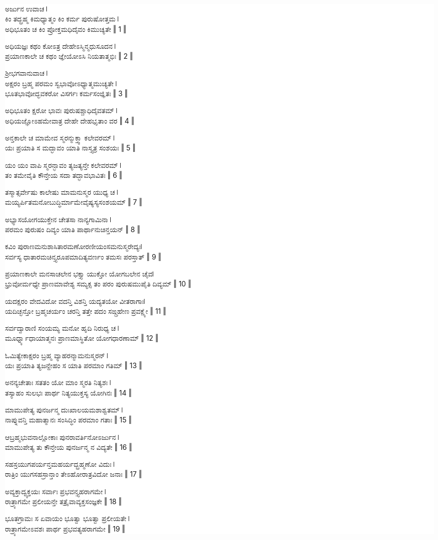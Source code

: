 
ಅರ್ಜುನ ಉವಾಚ ❘  
ಕಿಂ ತದ್ಬ್ರಹ್ಮ ಕಿಮಧ್ಯಾತ್ಮಂ ಕಿಂ ಕರ್ಮ ಪುರುಷೋತ್ತಮ ❘  
ಅಧಿಭೂತಂ ಚ ಕಿಂ ಪ್ರೋಕ್ತಮಧಿದೈವಂ ಕಿಮುಚ್ಯತೇ ‖ 1 ‖  

ಅಧಿಯಜ್ಞಃ ಕಥಂ ಕೋಽತ್ರ ದೇಹೇಽಸ್ಮಿನ್ಮಧುಸೂದನ ❘  
ಪ್ರಯಾಣಕಾಲೇ ಚ ಕಥಂ ಜ್ಞೇಯೋಽಸಿ ನಿಯತಾತ್ಮಭಿಃ ‖ 2 ‖  


ಶ್ರೀಭಗವಾನುವಾಚ ❘  
ಅಕ್ಷರಂ ಬ್ರಹ್ಮ ಪರಮಂ ಸ್ವಭಾವೋಽಧ್ಯಾತ್ಮಮುಚ್ಯತೇ ❘  
ಭೂತಭಾವೋದ್ಭವಕರೋ ವಿಸರ್ಗಃ ಕರ್ಮಸಂಜ್ಞಿತಃ ‖ 3 ‖  

ಅಧಿಭೂತಂ ಕ್ಷರೋ ಭಾವಃ ಪುರುಷಶ್ಚಾಧಿದೈವತಮ್ ❘  
ಅಧಿಯಜ್ಞೋಽಹಮೇವಾತ್ರ ದೇಹೇ ದೇಹಭೃತಾಂ ವರ ‖ 4 ‖  

ಅನ್ತಕಾಲೇ ಚ ಮಾಮೇವ ಸ್ಮರನ್ಮುಕ್ತ್ವಾ ಕಲೇವರಮ್ ❘  
ಯಃ ಪ್ರಯಾತಿ ಸ ಮದ್ಭಾವಂ ಯಾತಿ ನಾಸ್ತ್ಯತ್ರ ಸಂಶಯಃ ‖ 5 ‖  

ಯಂ ಯಂ ವಾಪಿ ಸ್ಮರನ್ಭಾವಂ ತ್ಯಜತ್ಯನ್ತೇ ಕಲೇವರಮ್ ❘  
ತಂ ತಮೇವೈತಿ ಕೌನ್ತೇಯ ಸದಾ ತದ್ಭಾವಭಾವಿತಃ ‖ 6 ‖  

ತಸ್ಮಾತ್ಸರ್ವೇಷು ಕಾಲೇಷು ಮಾಮನುಸ್ಮರ ಯುಧ್ಯ ಚ ❘  
ಮಯ್ಯರ್ಪಿತಮನೋಬುದ್ಧಿರ್ಮಾಮೇವೈಷ್ಯಸ್ಯಸಂಶಯಮ್ ‖ 7 ‖  

ಅಭ್ಯಾಸಯೋಗಯುಕ್ತೇನ ಚೇತಸಾ ನಾನ್ಯಗಾಮಿನಾ ❘  
ಪರಮಂ ಪುರುಷಂ ದಿವ್ಯಂ ಯಾತಿ ಪಾರ್ಥಾನುಚಿನ್ತಯನ್ ‖ 8 ‖  

ಕವಿಂ ಪುರಾಣಮನುಶಾಸಿತಾರಮಣೋರಣೀಯಂಸಮನುಸ್ಮರೇದ್ಯಃ❘  
ಸರ್ವಸ್ಯ ಧಾತಾರಮಚಿನ್ತ್ಯರೂಪಮಾದಿತ್ಯವರ್ಣಂ ತಮಸಃ ಪರಸ್ತಾತ್ ‖ 9 ‖  

ಪ್ರಯಾಣಕಾಲೇ ಮನಸಾಚಲೇನ ಭಕ್ತ್ಯಾ ಯುಕ್ತೋ ಯೋಗಬಲೇನ ಚೈವ❘  
ಭ್ರುವೋರ್ಮಧ್ಯೇ ಪ್ರಾಣಮಾವೇಶ್ಯ ಸಮ್ಯಕ್ಸ ತಂ ಪರಂ ಪುರುಷಮುಪೈತಿ ದಿವ್ಯಮ್ ‖ 10 ‖  

ಯದಕ್ಷರಂ ವೇದವಿದೋ ವದನ್ತಿ ವಿಶನ್ತಿ ಯದ್ಯತಯೋ ವೀತರಾಗಾಃ❘  
ಯದಿಚ್ಛನ್ತೋ ಬ್ರಹ್ಮಚರ್ಯಂ ಚರನ್ತಿ ತತ್ತೇ ಪದಂ ಸಙ್ಗ್ರಹೇಣ ಪ್ರವಕ್ಷ್ಯೇ ‖ 11 ‖  

ಸರ್ವದ್ವಾರಾಣಿ ಸಂಯಮ್ಯ ಮನೋ ಹೃದಿ ನಿರುಧ್ಯ ಚ ❘  
ಮೂರ್ಧ್ನ್ಯಾಧಾಯಾತ್ಮನಃ ಪ್ರಾಣಮಾಸ್ಥಿತೋ ಯೋಗಧಾರಣಾಮ್ ‖ 12 ‖  

ಓಮಿತ್ಯೇಕಾಕ್ಷರಂ ಬ್ರಹ್ಮ ವ್ಯಾಹರನ್ಮಾಮನುಸ್ಮರನ್ ❘  
ಯಃ ಪ್ರಯಾತಿ ತ್ಯಜನ್ದೇಹಂ ಸ ಯಾತಿ ಪರಮಾಂ ಗತಿಮ್ ‖ 13 ‖  

ಅನನ್ಯಚೇತಾಃ ಸತತಂ ಯೋ ಮಾಂ ಸ್ಮರತಿ ನಿತ್ಯಶಃ ❘  
ತಸ್ಯಾಹಂ ಸುಲಭಃ ಪಾರ್ಥ ನಿತ್ಯಯುಕ್ತಸ್ಯ ಯೋಗಿನಃ ‖ 14 ‖  

ಮಾಮುಪೇತ್ಯ ಪುನರ್ಜನ್ಮ ದುಃಖಾಲಯಮಶಾಶ್ವತಮ್ ❘  
ನಾಪ್ನುವನ್ತಿ ಮಹಾತ್ಮಾನಃ ಸಂಸಿದ್ಧಿಂ ಪರಮಾಂ ಗತಾಃ ‖ 15 ‖  

ಆಬ್ರಹ್ಮಭುವನಾಲ್ಲೋಕಾಃ ಪುನರಾವರ್ತಿನೋಽರ್ಜುನ ❘  
ಮಾಮುಪೇತ್ಯ ತು ಕೌನ್ತೇಯ ಪುನರ್ಜನ್ಮ ನ ವಿದ್ಯತೇ ‖ 16 ‖  

ಸಹಸ್ರಯುಗಪರ್ಯನ್ತಮಹರ್ಯದ್ಬ್ರಹ್ಮಣೋ ವಿದುಃ ❘  
ರಾತ್ರಿಂ ಯುಗಸಹಸ್ರಾನ್ತಾಂ ತೇಽಹೋರಾತ್ರವಿದೋ ಜನಾಃ ‖ 17 ‖  

ಅವ್ಯಕ್ತಾದ್ವ್ಯಕ್ತಯಃ ಸರ್ವಾಃ ಪ್ರಭವನ್ತ್ಯಹರಾಗಮೇ ❘  
ರಾತ್ರ್ಯಾಗಮೇ ಪ್ರಲೀಯನ್ತೇ ತತ್ರೈವಾವ್ಯಕ್ತಸಂಜ್ಞಕೇ ‖ 18 ‖  

ಭೂತಗ್ರಾಮಃ ಸ ಏವಾಯಂ ಭೂತ್ವಾ ಭೂತ್ವಾ ಪ್ರಲೀಯತೇ ❘  
ರಾತ್ರ್ಯಾಗಮೇಽವಶಃ ಪಾರ್ಥ ಪ್ರಭವತ್ಯಹರಾಗಮೇ ‖ 19 ‖  
